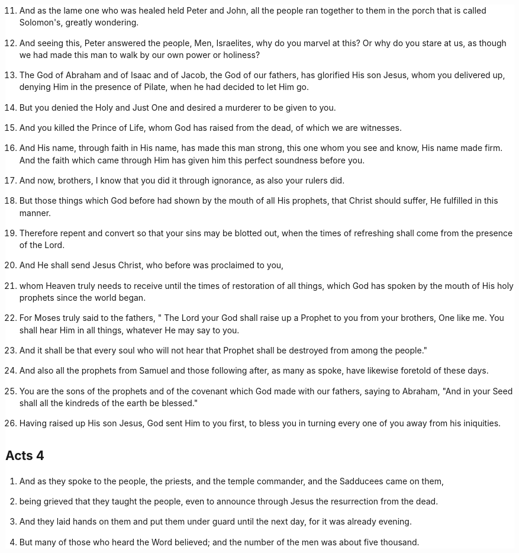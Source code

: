 11. And as the lame one who was healed held Peter and John, all the people ran together to them in the porch that is called Solomon's, greatly wondering.   

12. And seeing this, Peter answered the people, Men, Israelites, why do you marvel at this? Or why do you stare at us, as though we had made this man to walk by our own power or holiness?

13. The God of Abraham and of Isaac and of Jacob, the God of our fathers, has glorified His son Jesus, whom you delivered up, denying Him in the presence of Pilate, when he had decided to let Him go.

14. But you denied the Holy and Just One and desired a murderer to be given to you.

15. And you killed the Prince of Life, whom God has raised from the dead, of which we are witnesses.

16. And His name, through faith in His name, has made this man strong, this one whom you see and know, His name made firm. And the faith which came through Him has given him this perfect soundness before you.

17. And now, brothers, I know that you did it through ignorance, as also your rulers did.

18. But those things which God before had shown by the mouth of all His prophets, that Christ should suffer, He fulfilled in this manner.

19. Therefore repent and convert so that your sins may be blotted out, when the times of refreshing shall come from the presence of the Lord.

20. And He shall send Jesus Christ, who before was proclaimed to you,

21. whom Heaven truly needs to receive until the times of restoration of all things, which God has spoken by the mouth of His holy prophets since the world began.

22. For Moses truly said to the fathers, " The Lord your God shall raise up a Prophet to you from your brothers, One like me. You shall hear Him in all things, whatever He may say to you.

23. And it shall be that every soul who will not hear that Prophet shall be destroyed from among the people."

24. And also all the prophets from Samuel and those following after, as many as spoke, have likewise foretold of these days.

25. You are the sons of the prophets and of the covenant which God made with our fathers, saying to Abraham, "And in your Seed shall all the kindreds of the earth be blessed."

26. Having raised up His son Jesus, God sent Him to you first, to bless you in turning every one of you away from his iniquities.  

## Acts 4

1. And as they spoke to the people, the priests, and the temple commander, and the Sadducees came on them,

2. being grieved that they taught the people, even to announce through Jesus the resurrection from the dead.

3.  And they laid hands on them and put them under guard until the next day, for it was already evening.

4. But many of those who heard the Word believed; and the number of the men was about five thousand.   
